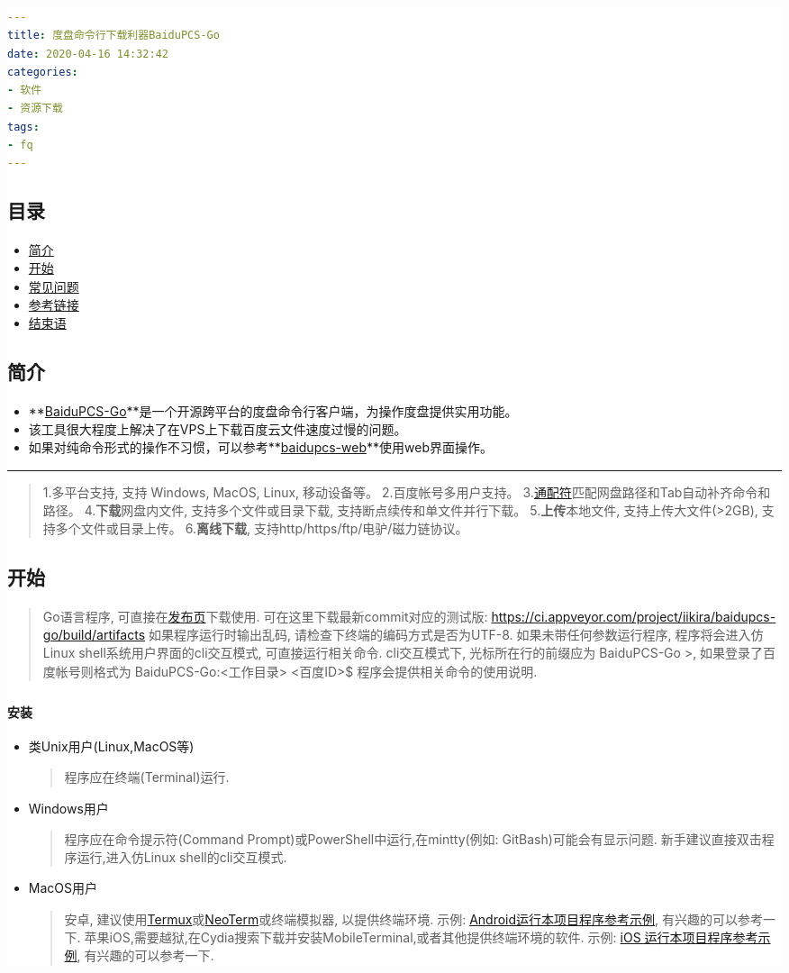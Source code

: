 ```yaml
---
title: 度盘命令行下载利器BaiduPCS-Go
date: 2020-04-16 14:32:42
categories:
- 软件
- 资源下载
tags:
- fq
---
```


## 目录

- [简介](#简介)
- [开始](#开始)
- [常见问题](常见问题)
- [参考链接](#参考链接)
- [结束语](#结束语)

## 简介

- **[BaiduPCS-Go](https://github.com/iikira/BaiduPCS-Go)**是一个开源跨平台的度盘命令行客户端，为操作度盘提供实用功能。
- 该工具很大程度上解决了在VPS上下载百度云文件速度过慢的问题。
- 如果对纯命令形式的操作不习惯，可以参考**[baidupcs-web](https://github.com/liuzhuoling2011/baidupcs-web)**使用web界面操作。
---
>1.多平台支持, 支持 Windows, MacOS, Linux, 移动设备等。
2.百度帐号多用户支持。
3.[通配符](https://baike.baidu.com/item/%E9%80%9A%E9%85%8D%E7%AC%A6)匹配网盘路径和Tab自动补齐命令和路径。
4.**下载**网盘内文件, 支持多个文件或目录下载, 支持断点续传和单文件并行下载。
5.**上传**本地文件, 支持上传大文件(>2GB), 支持多个文件或目录上传。
6.**离线下载**, 支持http/https/ftp/电驴/磁力链协议。

## 开始

>Go语言程序, 可直接在[发布页](https://github.com/iikira/BaiduPCS-Go/releases)下载使用.
可在这里下载最新commit对应的测试版: <https://ci.appveyor.com/project/iikira/baidupcs-go/build/artifacts>
如果程序运行时输出乱码, 请检查下终端的编码方式是否为UTF-8.
如果未带任何参数运行程序, 程序将会进入仿Linux shell系统用户界面的cli交互模式, 可直接运行相关命令.
cli交互模式下, 光标所在行的前缀应为 BaiduPCS-Go >, 如果登录了百度帐号则格式为 BaiduPCS-Go:<工作目录> <百度ID>$
程序会提供相关命令的使用说明.

### `安装`

- 类Unix用户(Linux,MacOS等)
    >程序应在终端(Terminal)运行.
- Windows用户
    >程序应在命令提示符(Command Prompt)或PowerShell中运行,在mintty(例如: GitBash)可能会有显示问题.
    新手建议直接双击程序运行,进入仿Linux shell的cli交互模式.
- MacOS用户
    >安卓, 建议使用[Termux](https://termux.com)或[NeoTerm](https://github.com/NeoTerm/NeoTerm)或终端模拟器, 以提供终端环境.
     示例: [Android运行本项目程序参考示例](https://github.com/iikira/BaiduPCS-Go/wiki/Android-%E8%BF%90%E8%A1%8C%E6%9C%AC%E9%A1%B9%E7%9B%AE%E7%A8%8B%E5%BA%8F%E5%8F%82%E8%80%83%E7%A4%BA%E4%BE%8B), 有兴趣的可以参考一下.
     苹果iOS,需要越狱,在Cydia搜索下载并安装MobileTerminal,或者其他提供终端环境的软件.
     示例: [iOS 运行本项目程序参考示例](https://github.com/iikira/BaiduPCS-Go/wiki/iOS-%E8%BF%90%E8%A1%8C%E6%9C%AC%E9%A1%B9%E7%9B%AE%E7%A8%8B%E5%BA%8F%E5%8F%82%E8%80%83%E7%A4%BA%E4%BE%8B), 有兴趣的可以参考一下.
